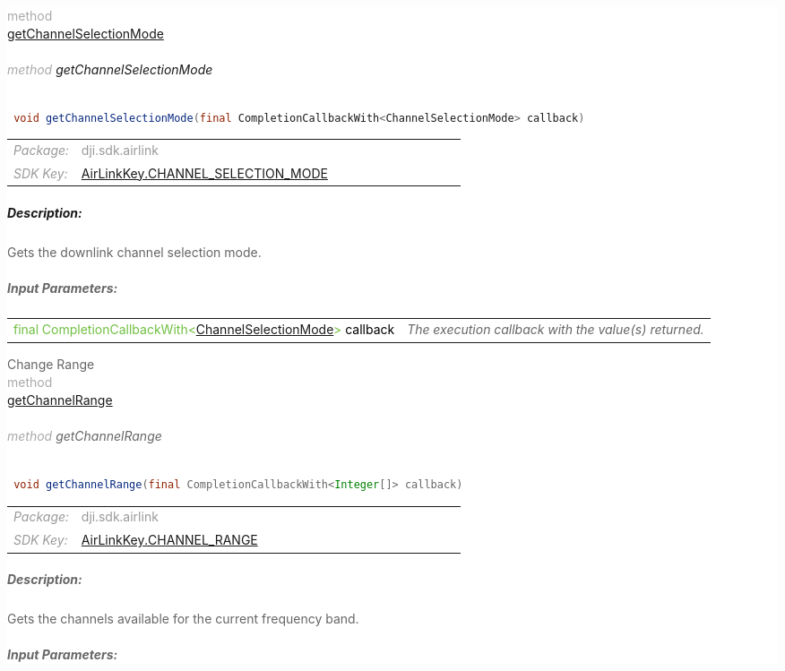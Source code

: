 <div class="api-row" id="djilbairlink_getchannelselectionmode"><div class="api-col left"></div><div class="api-col middle" style="color:#AAA">method</div><div class="api-col right"><a class="trigger" href="#djilbairlink_getchannelselectionmode_inline">getChannelSelectionMode</a></div></div><div class="inline-doc" id="djilbairlink_getchannelselectionmode_inline"

><div class="article"><h6 ><font color="#AAA">method </font>getChannelSelectionMode</h6></div>

~~~java
 void getChannelSelectionMode(final CompletionCallbackWith<ChannelSelectionMode> callback) 
~~~

<html><table class="table-supportedby"><tr valign="top"><td width=15%><font color="#999"><i>Package:</i></td><td width=85%><font color="#999">dji.sdk.airlink</td></tr><tr valign="top"><td width=15%><font color="#999"><i>SDK Key:</i></td><td width=85%><font color="#999"><a href="/Components/KeyManager/DJIAirLinkKey.html#airlinkkey_channel_selection_mode_key">AirLinkKey.CHANNEL_SELECTION_MODE</a></td></tr></table></html>



##### Description:



<font color="#666">Gets the downlink channel selection mode.



##### Input Parameters:

<html><table class="table-inline-parameters"><tr valign="top"><td><font color="#70BF41">final CompletionCallbackWith&lt;<a href="/Components/LBAirLink/DJILBAirLink.html#djilbairlink_djilbairlinkchannelselectionmode">ChannelSelectionMode</a>&gt; <font color="#000">callback</td><td><font color="#666"><i>The execution callback with the value(s) returned.</i></td></tr></table></html></div>

<div class="api-row" id="djilbairlink_getchannelrange"><div class="api-col left">Change Range</div><div class="api-col middle" style="color:#AAA">method</div><div class="api-col right"><a class="trigger" href="#djilbairlink_getchannelrange_inline">getChannelRange</a></div></div><div class="inline-doc" id="djilbairlink_getchannelrange_inline"

><div class="article"><h6 ><font color="#AAA">method </font>getChannelRange</h6></div>

~~~java
 void getChannelRange(final CompletionCallbackWith<Integer[]> callback) 
~~~

<html><table class="table-supportedby"><tr valign="top"><td width=15%><font color="#999"><i>Package:</i></td><td width=85%><font color="#999">dji.sdk.airlink</td></tr><tr valign="top"><td width=15%><font color="#999"><i>SDK Key:</i></td><td width=85%><font color="#999"><a href="/Components/KeyManager/DJIAirLinkKey.html#airlinkkey_channel_range_key">AirLinkKey.CHANNEL_RANGE</a></td></tr></table></html>



##### Description:



<font color="#666">Gets the channels available for the current frequency band.



##### Input Parameters:
